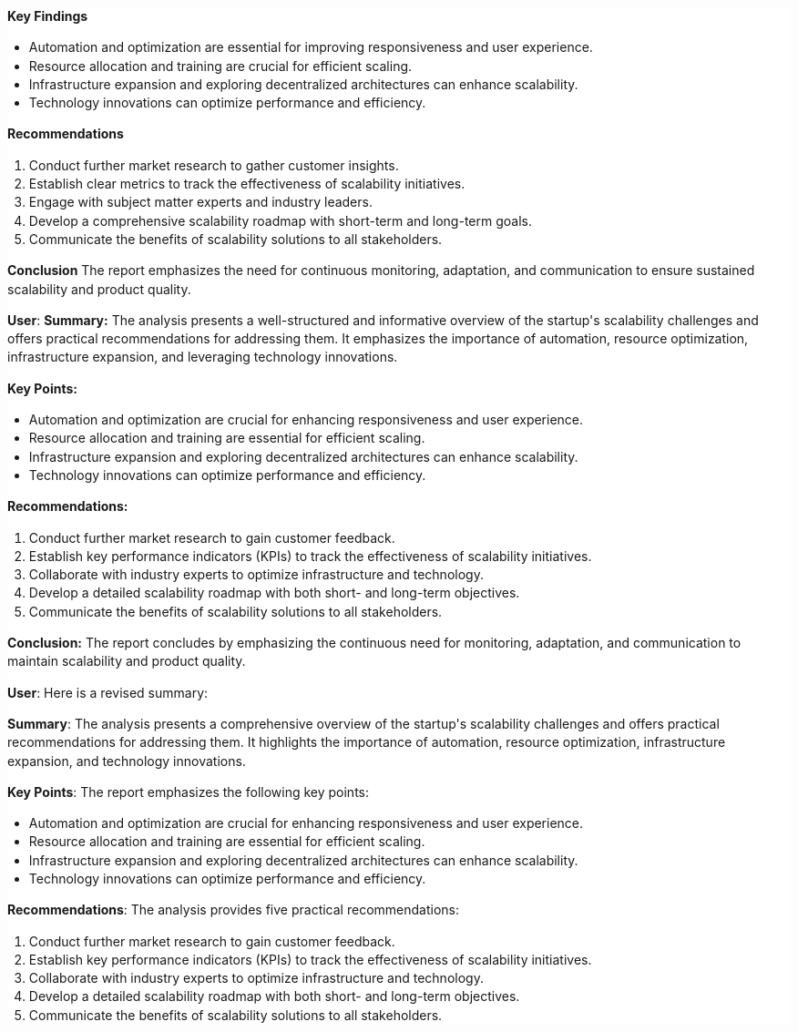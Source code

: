 **Key Findings**
* Automation and optimization are essential for improving responsiveness and user experience.
* Resource allocation and training are crucial for efficient scaling.
* Infrastructure expansion and exploring decentralized architectures can enhance scalability.
* Technology innovations can optimize performance and efficiency.

**Recommendations**
1. Conduct further market research to gather customer insights.
2. Establish clear metrics to track the effectiveness of scalability initiatives.
3. Engage with subject matter experts and industry leaders.
4. Develop a comprehensive scalability roadmap with short-term and long-term goals.
5. Communicate the benefits of scalability solutions to all stakeholders.

**Conclusion**
The report emphasizes the need for continuous monitoring, adaptation, and communication to ensure sustained scalability and product quality.

**User**: **Summary:**
The analysis presents a well-structured and informative overview of the startup's scalability challenges and offers practical recommendations for addressing them. It emphasizes the importance of automation, resource optimization, infrastructure expansion, and leveraging technology innovations.

**Key Points:**
* Automation and optimization are crucial for enhancing responsiveness and user experience.
* Resource allocation and training are essential for efficient scaling.
* Infrastructure expansion and exploring decentralized architectures can enhance scalability.
* Technology innovations can optimize performance and efficiency.

**Recommendations:**
1. Conduct further market research to gain customer feedback.
2. Establish key performance indicators (KPIs) to track the effectiveness of scalability initiatives.
3. Collaborate with industry experts to optimize infrastructure and technology.
4. Develop a detailed scalability roadmap with both short- and long-term objectives.
5. Communicate the benefits of scalability solutions to all stakeholders.

**Conclusion:**
The report concludes by emphasizing the continuous need for monitoring, adaptation, and communication to maintain scalability and product quality.

**User**: Here is a revised summary:

**Summary**: The analysis presents a comprehensive overview of the startup's scalability challenges and offers practical recommendations for addressing them. It highlights the importance of automation, resource optimization, infrastructure expansion, and technology innovations.

**Key Points**: The report emphasizes the following key points:

* Automation and optimization are crucial for enhancing responsiveness and user experience.
* Resource allocation and training are essential for efficient scaling.
* Infrastructure expansion and exploring decentralized architectures can enhance scalability.
* Technology innovations can optimize performance and efficiency.

**Recommendations**: The analysis provides five practical recommendations:

1. Conduct further market research to gain customer feedback.
2. Establish key performance indicators (KPIs) to track the effectiveness of scalability initiatives.
3. Collaborate with industry experts to optimize infrastructure and technology.
4. Develop a detailed scalability roadmap with both short- and long-term objectives.
5. Communicate the benefits of scalability solutions to all stakeholders.
